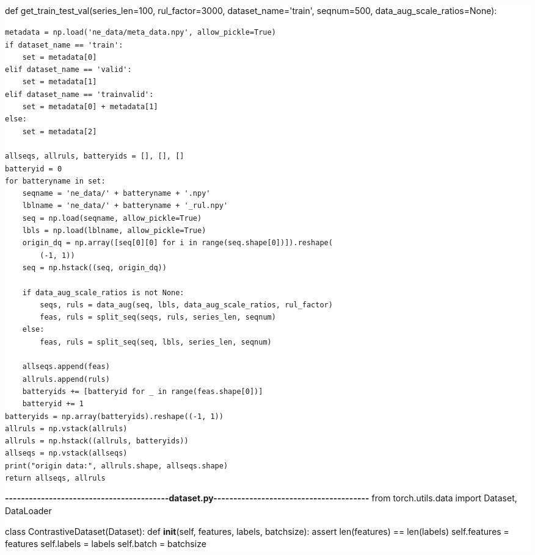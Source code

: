 def get_train_test_val(series_len=100,
                       rul_factor=3000,
                       dataset_name='train',
                       seqnum=500,
                       data_aug_scale_ratios=None):

    metadata = np.load('ne_data/meta_data.npy', allow_pickle=True)
    if dataset_name == 'train':
        set = metadata[0]
    elif dataset_name == 'valid':
        set = metadata[1]
    elif dataset_name == 'trainvalid':
        set = metadata[0] + metadata[1]
    else:
        set = metadata[2]

    allseqs, allruls, batteryids = [], [], []
    batteryid = 0
    for batteryname in set:
        seqname = 'ne_data/' + batteryname + '.npy'
        lblname = 'ne_data/' + batteryname + '_rul.npy'
        seq = np.load(seqname, allow_pickle=True)
        lbls = np.load(lblname, allow_pickle=True)
        origin_dq = np.array([seq[0][0] for i in range(seq.shape[0])]).reshape(
            (-1, 1))
        seq = np.hstack((seq, origin_dq))

        if data_aug_scale_ratios is not None:
            seqs, ruls = data_aug(seq, lbls, data_aug_scale_ratios, rul_factor)
            feas, ruls = split_seq(seqs, ruls, series_len, seqnum)
        else:
            feas, ruls = split_seq(seq, lbls, series_len, seqnum)

        allseqs.append(feas)
        allruls.append(ruls)
        batteryids += [batteryid for _ in range(feas.shape[0])]
        batteryid += 1
    batteryids = np.array(batteryids).reshape((-1, 1))
    allruls = np.vstack(allruls)
    allruls = np.hstack((allruls, batteryids))
    allseqs = np.vstack(allseqs)
    print("origin data:", allruls.shape, allseqs.shape)
    return allseqs, allruls

**-----------------------------------------dataset.py---------------------------------------**
from torch.utils.data import Dataset, DataLoader

class ContrastiveDataset(Dataset):
    def __init__(self, features, labels, batchsize):
        assert len(features) == len(labels)
        self.features = features
        self.labels = labels
        self.batch = batchsize
